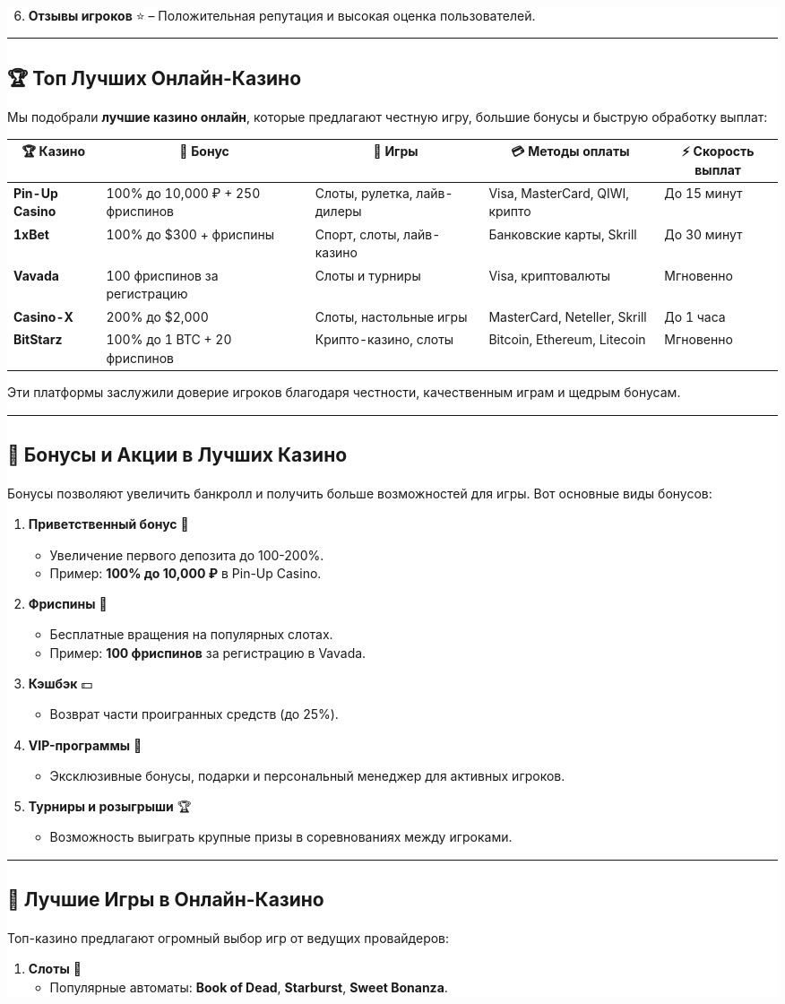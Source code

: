 6. **Отзывы игроков** ⭐ – Положительная репутация и высокая оценка пользователей.  

---

## 🏆 Топ Лучших Онлайн-Казино  

Мы подобрали **лучшие казино онлайн**, которые предлагают честную игру, большие бонусы и быструю обработку выплат:  

| 🏆 **Казино**          | 🎁 **Бонус**                  | 🎲 **Игры**              | 💳 **Методы оплаты**          | ⚡ **Скорость выплат** |
|-------------------------|------------------------------|--------------------------|-------------------------------|------------------------|
| **Pin-Up Casino**       | 100% до 10,000 ₽ + 250 фриспинов | Слоты, рулетка, лайв-дилеры | Visa, MasterCard, QIWI, крипто | До 15 минут           |
| **1xBet**              | 100% до $300 + фриспины       | Спорт, слоты, лайв-казино | Банковские карты, Skrill      | До 30 минут           |
| **Vavada**              | 100 фриспинов за регистрацию  | Слоты и турниры          | Visa, криптовалюты            | Мгновенно              |
| **Casino-X**            | 200% до $2,000               | Слоты, настольные игры   | MasterCard, Neteller, Skrill  | До 1 часа             |
| **BitStarz**            | 100% до 1 BTC + 20 фриспинов  | Крипто-казино, слоты     | Bitcoin, Ethereum, Litecoin   | Мгновенно              |

Эти платформы заслужили доверие игроков благодаря честности, качественным играм и щедрым бонусам.  

---

## 🎁 Бонусы и Акции в Лучших Казино  

Бонусы позволяют увеличить банкролл и получить больше возможностей для игры. Вот основные виды бонусов:  

1. **Приветственный бонус** 🎉  
   - Увеличение первого депозита до 100-200%.  
   - Пример: **100% до 10,000 ₽** в Pin-Up Casino.  

2. **Фриспины** 🎡  
   - Бесплатные вращения на популярных слотах.  
   - Пример: **100 фриспинов** за регистрацию в Vavada.  

3. **Кэшбэк** 💵  
   - Возврат части проигранных средств (до 25%).  

4. **VIP-программы** 💎  
   - Эксклюзивные бонусы, подарки и персональный менеджер для активных игроков.  

5. **Турниры и розыгрыши** 🏆  
   - Возможность выиграть крупные призы в соревнованиях между игроками.  

---

## 🎰 Лучшие Игры в Онлайн-Казино  

Топ-казино предлагают огромный выбор игр от ведущих провайдеров:  

1. **Слоты** 🎰  
   - Популярные автоматы: **Book of Dead**, **Starburst**, **Sweet Bonanza**.  
